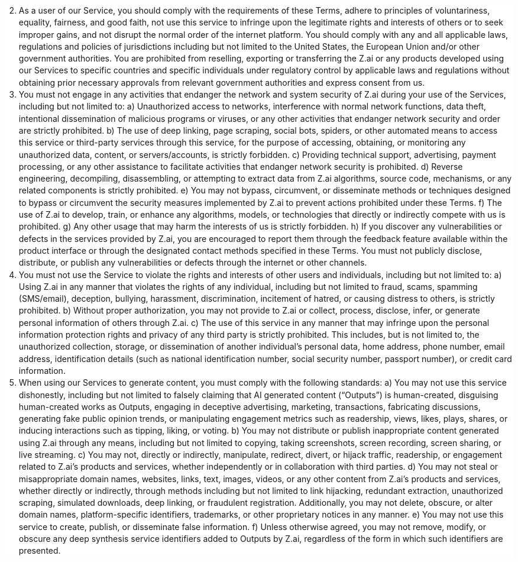   2. As a user of our Service, you should comply with the requirements of these Terms, adhere to principles of voluntariness, equality, fairness, and good faith, not use this service to infringe upon the legitimate rights and interests of others or to seek improper gains, and not disrupt the normal order of the internet platform. You should comply with any and all applicable laws, regulations and policies of jurisdictions including but not limited to the United States, the European Union and/or other government authorities. You are prohibited from reselling, exporting or transferring the Z.ai or any products developed using our Services to specific countries and specific individuals under regulatory control by applicable laws and regulations without obtaining prior necessary approvals from relevant government authorities and express consent from us.
  3. You must not engage in any activities that endanger the network and system security of Z.ai during your use of the Services, including but not limited to: a) Unauthorized access to networks, interference with normal network functions, data theft, intentional dissemination of malicious programs or viruses, or any other activities that endanger network security and order are strictly prohibited. b) The use of deep linking, page scraping, social bots, spiders, or other automated means to access this service or third-party services through this service, for the purpose of accessing, obtaining, or monitoring any unauthorized data, content, or servers/accounts, is strictly forbidden. c) Providing technical support, advertising, payment processing, or any other assistance to facilitate activities that endanger network security is prohibited. d) Reverse engineering, decompiling, disassembling, or attempting to extract data from Z.ai algorithms, source code, mechanisms, or any related components is strictly prohibited. e) You may not bypass, circumvent, or disseminate methods or techniques designed to bypass or circumvent the security measures implemented by Z.ai to prevent actions prohibited under these Terms. f) The use of Z.ai to develop, train, or enhance any algorithms, models, or technologies that directly or indirectly compete with us is prohibited. g) Any other usage that may harm the interests of us is strictly forbidden. h) If you discover any vulnerabilities or defects in the services provided by Z.ai, you are encouraged to report them through the feedback feature available within the product interface or through the designated contact methods specified in these Terms. You must not publicly disclose, distribute, or publish any vulnerabilities or defects through the internet or other channels.
  4. You must not use the Service to violate the rights and interests of other users and individuals, including but not limited to: a) Using Z.ai in any manner that violates the rights of any individual, including but not limited to fraud, scams, spamming (SMS/email), deception, bullying, harassment, discrimination, incitement of hatred, or causing distress to others, is strictly prohibited. b) Without proper authorization, you may not provide to Z.ai or collect, process, disclose, infer, or generate personal information of others through Z.ai. c) The use of this service in any manner that may infringe upon the personal information protection rights and privacy of any third party is strictly prohibited. This includes, but is not limited to, the unauthorized collection, storage, or dissemination of another individual’s personal data, home address, phone number, email address, identification details (such as national identification number, social security number, passport number), or credit card information.
  5. When using our Services to generate content, you must comply with the following standards: a) You may not use this service dishonestly, including but not limited to falsely claiming that AI generated content (“Outputs”) is human-created, disguising human-created works as Outputs, engaging in deceptive advertising, marketing, transactions, fabricating discussions, generating fake public opinion trends, or manipulating engagement metrics such as readership, views, likes, plays, shares, or inducing interactions such as tipping, liking, or voting. b) You may not distribute or publish inappropriate content generated using Z.ai through any means, including but not limited to copying, taking screenshots, screen recording, screen sharing, or live streaming. c) You may not, directly or indirectly, manipulate, redirect, divert, or hijack traffic, readership, or engagement related to Z.ai’s products and services, whether independently or in collaboration with third parties. d) You may not steal or misappropriate domain names, websites, links, text, images, videos, or any other content from Z.ai’s products and services, whether directly or indirectly, through methods including but not limited to link hijacking, redundant extraction, unauthorized scraping, simulated downloads, deep linking, or fraudulent registration. Additionally, you may not delete, obscure, or alter domain names, platform-specific identifiers, trademarks, or other proprietary notices in any manner. e) You may not use this service to create, publish, or disseminate false information. f) Unless otherwise agreed, you may not remove, modify, or obscure any deep synthesis service identifiers added to Outputs by Z.ai, regardless of the form in which such identifiers are presented.
